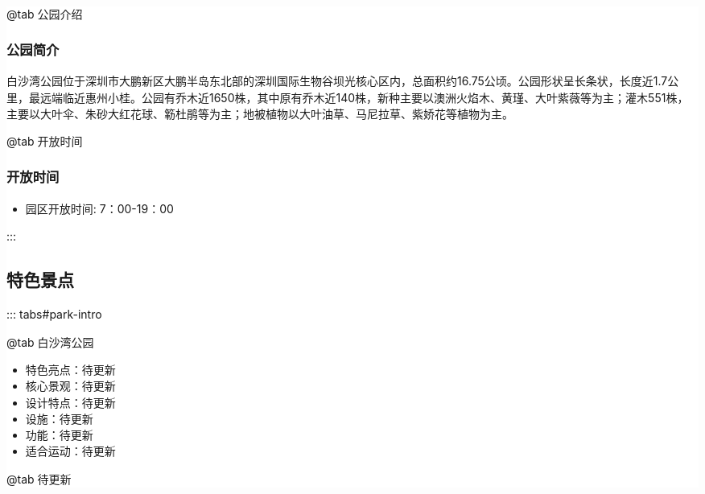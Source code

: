 @tab 公园介绍
### 公园简介
白沙湾公园位于深圳市大鹏新区大鹏半岛东北部的深圳国际生物谷坝光核心区内，总面积约16.75公顷。公园形状呈长条状，长度近1.7公里，最远端临近惠州小桂。公园有乔木近1650株，其中原有乔木近140株，新种主要以澳洲火焰木、黄瑾、大叶紫薇等为主；灌木551株，主要以大叶伞、朱砂大红花球、簕杜鹃等为主；地被植物以大叶油草、马尼拉草、紫娇花等植物为主。

@tab 开放时间
### 开放时间
- 园区开放时间: 7：00-19：00

:::

## 特色景点

::: tabs#park-intro

@tab 白沙湾公园
<ImageCard
image="https://cgj.sz.gov.cn/images/index20230710_1.png"
    title="白沙湾公园"
    description="（一）山海美景
白沙湾公园内有长势茂盛，具有很大保护价值的水翁林、银叶树和古榕树等保护植物，更有白鹭、白头鹎等保护动物的滩涂保护区。公园内设有东西贯穿的滨海绿道。坝光片区群山环绕，依山傍水，是深圳“海岸线-湿地-山野”完整生态系统保存最完好的地方。
白沙湾公园北、南、西三面环山，东面则是山海景观的绝佳观赏点，拥有依山畔海景观，长达1.2公里多的海岸线绵延曲折，为游客展现一个天然的山海景观。在这里我们可以望景、睹物、观鸟、赏植、看滩，感受与城市截然不同的生活态度和生活方式，体验人与自然和谐共生的美好。
（二）直升机停机坪
园内拥有直升机停机坪一座，该停机坪位于坝光白沙湾公园东北面，遥望坝光湾，占地2400平方米。该停机坪已纳入坝光空中医疗救援系统，承担海上救援、突发事件、异地救援等重大救援任务，还具备消防救灾、商务等用途，为推动坝光及新区的通用航空发展，构建海陆空一体化的立体交通起到重要作用。"
    date=""
    author="深圳政府在线"
/>


- 特色亮点：待更新
- 核心景观：待更新
- 设计特点：待更新
- 设施：待更新
- 功能：待更新
- 适合运动：待更新

@tab 待更新
<ImageCard
image="https://cgj.sz.gov.cn/images/index20230710_1.png"
    title="白沙湾公园"
    description="（一）山海美景
白沙湾公园内有长势茂盛，具有很大保护价值的水翁林、银叶树和古榕树等保护植物，更有白鹭、白头鹎等保护动物的滩涂保护区。公园内设有东西贯穿的滨海绿道。坝光片区群山环绕，依山傍水，是深圳“海岸线-湿地-山野”完整生态系统保存最完好的地方。
白沙湾公园北、南、西三面环山，东面则是山海景观的绝佳观赏点，拥有依山畔海景观，长达1.2公里多的海岸线绵延曲折，为游客展现一个天然的山海景观。在这里我们可以望景、睹物、观鸟、赏植、看滩，感受与城市截然不同的生活态度和生活方式，体验人与自然和谐共生的美好。
（二）直升机停机坪
园内拥有直升机停机坪一座，该停机坪位于坝光白沙湾公园东北面，遥望坝光湾，占地2400平方米。该停机坪已纳入坝光空中医疗救援系统，承担海上救援、突发事件、异地救援等重大救援任务，还具备消防救灾、商务等用途，为推动坝光及新区的通用航空发展，构建海陆空一体化的立体交通起到重要作用。"
    date=""
    author="深圳政府在线"
/>
